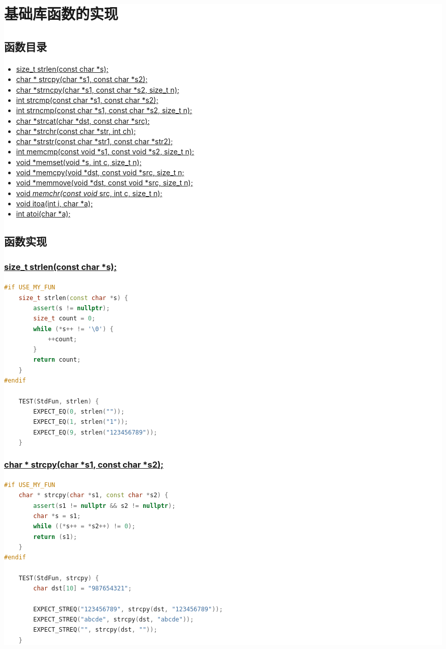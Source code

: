 基础库函数的实现
====
## 函数目录
+ [size_t strlen(const char *s);]()
+ [char * strcpy(char *s1, const char *s2);]()
+ [char *strncpy(char *s1, const char *s2, size_t n);]()
+ [int strcmp(const char *s1, const char *s2);]()
+ [int strncmp(const char *s1, const char *s2, size_t n);]()
+ [char *strcat(char *dst, const char *src);]()
+ [char *strchr(const char *str, int ch);]()
+ [char *strstr(const char *str1, const char *str2);]()
+ [int memcmp(const void *s1, const void *s2, size_t n);]()
+ [void *memset(void *s, int c, size_t n);]()
+ [void *memcpy(void *dst, const void *src, size_t n;]()
+ [void *memmove(void *dst, const void *src, size_t n);]()
+ [void *memchr(const void* src, int c, size_t n);]()
+ [void itoa(int i, char *a);]()
+ [int atoi(char *a);]()



## 函数实现
### [size_t strlen(const char *s);]()
```cpp
#if USE_MY_FUN
    size_t strlen(const char *s) {
        assert(s != nullptr);
        size_t count = 0;
        while (*s++ != '\0') {
            ++count;
        }
        return count;
    }
#endif

    TEST(StdFun, strlen) {
        EXPECT_EQ(0, strlen(""));
        EXPECT_EQ(1, strlen("1"));
        EXPECT_EQ(9, strlen("123456789"));
    }
```

### [char * strcpy(char *s1, const char *s2);]()
```cpp
#if USE_MY_FUN
    char * strcpy(char *s1, const char *s2) {
        assert(s1 != nullptr && s2 != nullptr);
        char *s = s1;
        while ((*s++ = *s2++) != 0);
        return (s1);
    }
#endif

    TEST(StdFun, strcpy) {
        char dst[10] = "987654321";

        EXPECT_STREQ("123456789", strcpy(dst, "123456789"));
        EXPECT_STREQ("abcde", strcpy(dst, "abcde"));
        EXPECT_STREQ("", strcpy(dst, ""));
    }
```
